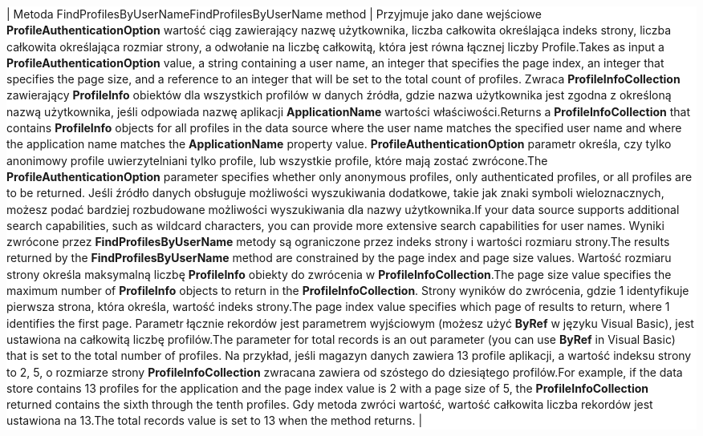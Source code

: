 | <span data-ttu-id="df93d-224">Metoda FindProfilesByUserName</span><span class="sxs-lookup"><span data-stu-id="df93d-224">FindProfilesByUserName method</span></span> | <span data-ttu-id="df93d-225">Przyjmuje jako dane wejściowe **ProfileAuthenticationOption** wartość ciąg zawierający nazwę użytkownika, liczba całkowita określająca indeks strony, liczba całkowita określająca rozmiar strony, a odwołanie na liczbę całkowitą, która jest równa łącznej liczby Profile.</span><span class="sxs-lookup"><span data-stu-id="df93d-225">Takes as input a **ProfileAuthenticationOption** value, a string containing a user name, an integer that specifies the page index, an integer that specifies the page size, and a reference to an integer that will be set to the total count of profiles.</span></span> <span data-ttu-id="df93d-226">Zwraca **ProfileInfoCollection** zawierający **ProfileInfo** obiektów dla wszystkich profilów w danych źródła, gdzie nazwa użytkownika jest zgodna z określoną nazwą użytkownika, jeśli odpowiada nazwę aplikacji **ApplicationName** wartości właściwości.</span><span class="sxs-lookup"><span data-stu-id="df93d-226">Returns a **ProfileInfoCollection** that contains **ProfileInfo** objects for all profiles in the data source where the user name matches the specified user name and where the application name matches the **ApplicationName** property value.</span></span> <span data-ttu-id="df93d-227">**ProfileAuthenticationOption** parametr określa, czy tylko anonimowy profile uwierzytelniani tylko profile, lub wszystkie profile, które mają zostać zwrócone.</span><span class="sxs-lookup"><span data-stu-id="df93d-227">The **ProfileAuthenticationOption** parameter specifies whether only anonymous profiles, only authenticated profiles, or all profiles are to be returned.</span></span> <span data-ttu-id="df93d-228">Jeśli źródło danych obsługuje możliwości wyszukiwania dodatkowe, takie jak znaki symboli wieloznacznych, możesz podać bardziej rozbudowane możliwości wyszukiwania dla nazwy użytkownika.</span><span class="sxs-lookup"><span data-stu-id="df93d-228">If your data source supports additional search capabilities, such as wildcard characters, you can provide more extensive search capabilities for user names.</span></span> <span data-ttu-id="df93d-229">Wyniki zwrócone przez **FindProfilesByUserName** metody są ograniczone przez indeks strony i wartości rozmiaru strony.</span><span class="sxs-lookup"><span data-stu-id="df93d-229">The results returned by the **FindProfilesByUserName** method are constrained by the page index and page size values.</span></span> <span data-ttu-id="df93d-230">Wartość rozmiaru strony określa maksymalną liczbę **ProfileInfo** obiekty do zwrócenia w **ProfileInfoCollection**.</span><span class="sxs-lookup"><span data-stu-id="df93d-230">The page size value specifies the maximum number of **ProfileInfo** objects to return in the **ProfileInfoCollection**.</span></span> <span data-ttu-id="df93d-231">Strony wyników do zwrócenia, gdzie 1 identyfikuje pierwsza strona, która określa, wartość indeks strony.</span><span class="sxs-lookup"><span data-stu-id="df93d-231">The page index value specifies which page of results to return, where 1 identifies the first page.</span></span> <span data-ttu-id="df93d-232">Parametr łącznie rekordów jest parametrem wyjściowym (możesz użyć **ByRef** w języku Visual Basic), jest ustawiona na całkowitą liczbę profilów.</span><span class="sxs-lookup"><span data-stu-id="df93d-232">The parameter for total records is an out parameter (you can use **ByRef** in Visual Basic) that is set to the total number of profiles.</span></span> <span data-ttu-id="df93d-233">Na przykład, jeśli magazyn danych zawiera 13 profile aplikacji, a wartość indeksu strony to 2, 5, o rozmiarze strony **ProfileInfoCollection** zwracana zawiera od szóstego do dziesiątego profilów.</span><span class="sxs-lookup"><span data-stu-id="df93d-233">For example, if the data store contains 13 profiles for the application and the page index value is 2 with a page size of 5, the **ProfileInfoCollection** returned contains the sixth through the tenth profiles.</span></span> <span data-ttu-id="df93d-234">Gdy metoda zwróci wartość, wartość całkowita liczba rekordów jest ustawiona na 13.</span><span class="sxs-lookup"><span data-stu-id="df93d-234">The total records value is set to 13 when the method returns.</span></span> |